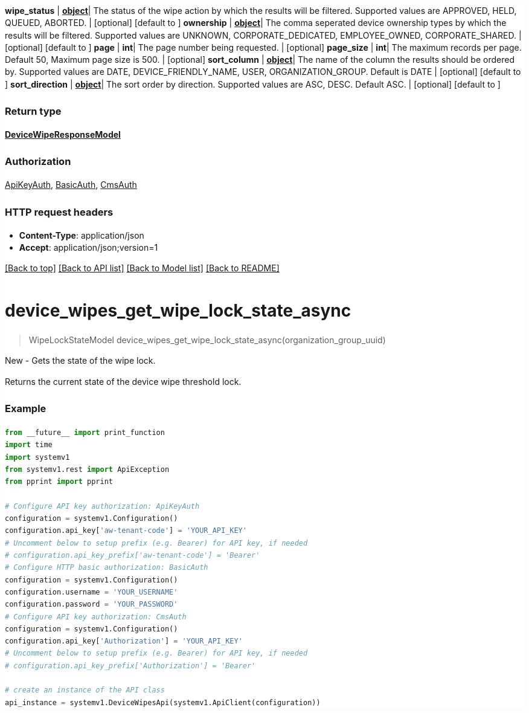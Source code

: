  **wipe_status** | [**object**](.md)| The status of the wipe action by which the results will be filtered. Supported values are APPROVED, HELD, QUEUED, ABORTED. | [optional] [default to ]
 **ownership** | [**object**](.md)| The comma seperated device ownership types by which the results will be filtered. Supported values are UNKNOWN, CORPORATE_DEDICATED, EMPLOYEE_OWNED, CORPORATE_SHARED. | [optional] [default to ]
 **page** | **int**| The page number being requested. | [optional] 
 **page_size** | **int**| The maximum records per page. Default 50, Maximum page size is 500. | [optional] 
 **sort_column** | [**object**](.md)| The name of the column the results should be ordered by. Supported values are DATE, DEVICE_FRIENDLY_NAME, USER, ORGANIZATION_GROUP. Default is DATE | [optional] [default to ]
 **sort_direction** | [**object**](.md)| The sort order by direction. Supported values are ASC, DESC. Default ASC. | [optional] [default to ]

### Return type

[**DeviceWipeResponseModel**](DeviceWipeResponseModel.md)

### Authorization

[ApiKeyAuth](../README.md#ApiKeyAuth), [BasicAuth](../README.md#BasicAuth), [CmsAuth](../README.md#CmsAuth)

### HTTP request headers

 - **Content-Type**: application/json
 - **Accept**: application/json;version=1

[[Back to top]](#) [[Back to API list]](../README.md#documentation-for-api-endpoints) [[Back to Model list]](../README.md#documentation-for-models) [[Back to README]](../README.md)

# **device_wipes_get_wipe_lock_state_async**
> WipeLockStateModel device_wipes_get_wipe_lock_state_async(organization_group_uuid)

New - Gets the state of the wipe lock.

Returns the current state of the device wipe threshold lock.

### Example
```python
from __future__ import print_function
import time
import systemv1
from systemv1.rest import ApiException
from pprint import pprint

# Configure API key authorization: ApiKeyAuth
configuration = systemv1.Configuration()
configuration.api_key['aw-tenant-code'] = 'YOUR_API_KEY'
# Uncomment below to setup prefix (e.g. Bearer) for API key, if needed
# configuration.api_key_prefix['aw-tenant-code'] = 'Bearer'
# Configure HTTP basic authorization: BasicAuth
configuration = systemv1.Configuration()
configuration.username = 'YOUR_USERNAME'
configuration.password = 'YOUR_PASSWORD'
# Configure API key authorization: CmsAuth
configuration = systemv1.Configuration()
configuration.api_key['Authorization'] = 'YOUR_API_KEY'
# Uncomment below to setup prefix (e.g. Bearer) for API key, if needed
# configuration.api_key_prefix['Authorization'] = 'Bearer'

# create an instance of the API class
api_instance = systemv1.DeviceWipesApi(systemv1.ApiClient(configuration))
```